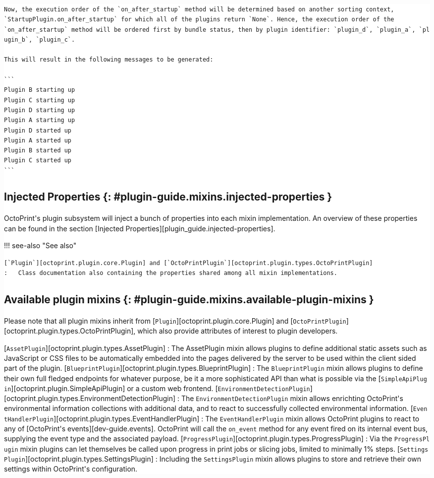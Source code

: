     Now, the execution order of the `on_after_startup` method will be determined based on another sorting context,
    `StartupPlugin.on_after_startup` for which all of the plugins return `None`. Hence, the execution order of the
    `on_after_startup` method will be ordered first by bundle status, then by plugin identifier: `plugin_d`, `plugin_a`, `plugin_b`, `plugin_c`.
    
    This will result in the following messages to be generated:
    
    ```
    Plugin B starting up
    Plugin C starting up
    Plugin D starting up
    Plugin A starting up
    Plugin D started up
    Plugin A started up
    Plugin B started up
    Plugin C started up
    ```

## Injected Properties  {: #plugin-guide.mixins.injected-properties }

OctoPrint's plugin subsystem will inject a bunch of properties into each mixin implementation.
An overview of these properties can be found in the section [Injected Properties][plugin_guide.injected-properties].

!!! see-also "See also"

    [`Plugin`][octoprint.plugin.core.Plugin] and [`OctoPrintPlugin`][octoprint.plugin.types.OctoPrintPlugin]
    :   Class documentation also containing the properties shared among all mixin implementations.

## Available plugin mixins {: #plugin-guide.mixins.available-plugin-mixins }

Please note that all plugin mixins inherit from 
[`Plugin`][octoprint.plugin.core.Plugin] and 
[`OctoPrintPlugin`][octoprint.plugin.types.OctoPrintPlugin], 
which also provide attributes of interest to plugin developers.

[`AssetPlugin`][octoprint.plugin.types.AssetPlugin]
:   The AssetPlugin mixin allows plugins to define additional static assets such as 
    JavaScript or CSS files to be automatically embedded into the pages delivered by the 
    server to be used within the client sided part of the plugin.
[`BlueprintPlugin`][octoprint.plugin.types.BlueprintPlugin]
:   The `BlueprintPlugin` mixin allows plugins to define their own full fledged endpoints 
    for whatever purpose, be it a more sophisticated API than what is possible via the 
    [`SimpleApiPlugin`][octoprint.plugin.SimpleApiPlugin] or a custom web frontend.
[`EnvironmentDetectionPlugin`][octoprint.plugin.types.EnvironmentDetectionPlugin]
:   The `EnvironmentDetectionPlugin` mixin allows enrichting OctoPrint's environmental
    information collections with additional data, and to react to successfully collected
    environmental information.
[`EventHandlerPlugin`][octoprint.plugin.types.EventHandlerPlugin]
:   The `EventHandlerPlugin` mixin allows OctoPrint plugins to react to any of [OctoPrint's events][dev-guide.events].
    OctoPrint will call the `on_event` method for any event fired on its internal event bus, supplying the
    event type and the associated payload.
[`ProgressPlugin`][octoprint.plugin.types.ProgressPlugin]
:   Via the `ProgressPlugin` mixin plugins can let themselves be called upon progress in
    print jobs or slicing jobs, limited to minimally 1% steps.
[`SettingsPlugin`][octoprint.plugin.types.SettingsPlugin]
:   Including the `SettingsPlugin` mixin allows plugins to store and retrieve their own
    settings within OctoPrint's configuration.